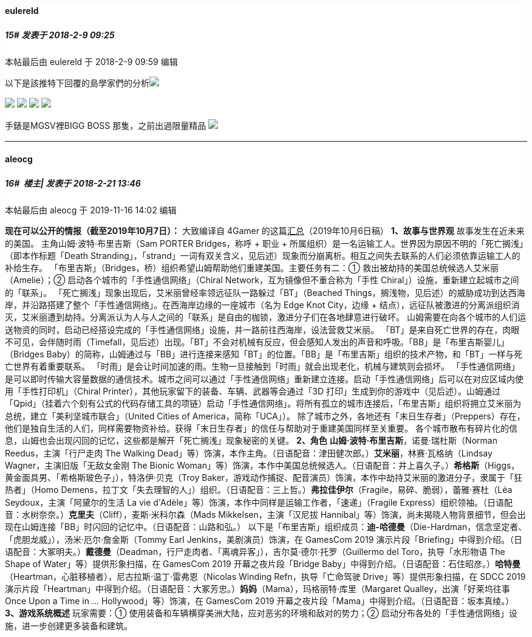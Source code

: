 ####  eulereld  
##### 15#       发表于 2018-2-9 09:25



 本帖最后由 eulereld 于 2018-2-9 09:59 编辑 

以下是該推特下回覆的島學家們的分析<img src="https://static.saraba1st.com/image/smiley/face2017/037.png" referrerpolicy="no-referrer">

<img src="http://wx4.sinaimg.cn/mw690/93198d70gy1fo9y71o1ufj20gw0lmgmy.jpg" referrerpolicy="no-referrer">
<img src="http://wx1.sinaimg.cn/mw690/93198d70gy1fo9y73lxwpj20gi095aay.jpg" referrerpolicy="no-referrer">
<img src="http://wx2.sinaimg.cn/mw690/93198d70gy1fo9ykg651kj20ga09e74z.jpg" referrerpolicy="no-referrer">
<img src="http://wx1.sinaimg.cn/mw690/93198d70gy1fo9y7a78wpj208g0h10ta.jpg" referrerpolicy="no-referrer">


手錶是MGSV裡BIGG BOSS 那隻，之前出過限量精品
<img src="http://wx1.sinaimg.cn/mw690/93198d70gy1fo9y7b1c86j20gd0c9mxz.jpg" referrerpolicy="no-referrer">







*****

####  aleocg  
##### 16#         楼主| 发表于 2018-2-21 13:46



 本帖最后由 aleocg 于 2019-11-16 14:02 编辑 

<strong>现在可以公开的情报</strong><strong>（截至2019年10月7日）：</strong>
大致编译自 4Gamer 的这篇[汇总](https://www.4gamer.net/games/346/G034618/20191005002/)（2019年10月6日稿）
<strong>1、故事与世界观</strong>
故事发生在近未来的美国。
主角山姆·波特·布里吉斯（Sam PORTER Bridges，称呼 + 职业 + 所属组织）是一名运输工人。世界因为原因不明的「死亡搁浅」（即本作标题「Death Stranding」，「strand」一词有双关含义，见后述）现象而分崩离析。相互之间失去联系的人们必须依靠运输工人的补给生存。
「布里吉斯」（Bridges，桥）组织希望山姆帮助他们重建美国。主要任务有二：① 救出被劫持的美国总统候选人艾米丽（Amelie）；② 启动各个城市的「手性通信网络」（Chiral Network，互为镜像但不重合称为「手性 Chiral」）设施，重新建立起城市之间的「联系」。
「死亡搁浅」现象出现后，艾米丽曾经率领远征队一路躲过「BT」（Beached Things，搁浅物，见后述）的威胁成功到达西海岸，并沿路搭建了整个「手性通信网络」。在西海岸边缘的一座城市（名为 Edge Knot City，边缘 + 结点），远征队被激进的分离派组织消灭，艾米丽遭到劫持。分离派认为人与人之间的「联系」是自由的枷锁，激进分子们在各地肆意进行破坏。
山姆需要在向各个城市的人们运送物资的同时，启动已经搭设完成的「手性通信网络」设施，并一路前往西海岸，设法营救艾米丽。
「BT」是来自死亡世界的存在，肉眼不可见，会伴随时雨（Timefall，见后述）出现。「BT」不会对机械有反应，但会感知人发出的声音和呼吸。「BB」是「布里吉斯婴儿」（Bridges Baby）的简称，山姆通过与「BB」进行连接来感知「BT」的位置。「BB」是「布里吉斯」组织的技术产物，和「BT」一样与死亡世界有着重要联系。
「时雨」是会让时间加速的雨。生物一旦接触到「时雨」就会出现老化，机械与建筑则会损坏。
「手性通信网络」是可以即时传输大容量数据的通信技术。城市之间可以通过「手性通信网络」重新建立连接。启动「手性通信网络」后可以在对应区域内使用「手性打印机」（Chiral Printer），其他玩家留下的装备、车辆、武器等会通过「3D 打印」生成到你的游戏中（见后述）。山姆通过「Qpid」（挂着六个刻有公式的代码存储工具的项链）启动「手性通信网络」。将所有孤立的城市连接后，「布里吉斯」组织将拥立艾米丽为总统，建立「美利坚城市联合」（United Cities of America，简称「UCA」）。
除了城市之外，各地还有「末日生存者」（Preppers）存在，他们是独自生活的人们，同样需要物资补给。获得「末日生存者」的信任与帮助对于重建美国同样至关重要。
各个城市散布有碎片化的信息，山姆也会出现闪回的记忆，这些都是解开「死亡搁浅」现象秘密的关键。
<strong>2、角色</strong>
<strong>山姆·波特·布里吉斯</strong>，诺曼·瑞杜斯（Norman Reedus，主演「行尸走肉 The Walking Dead」等）饰演，本作主角。（日语配音：津田健次郎。）<strong>艾米丽</strong>，林赛·瓦格纳（Lindsay Wagner，主演旧版「无敌女金刚 The Bionic Woman」等）饰演，本作中美国总统候选人。（日语配音：井上喜久子。）<strong>希格斯</strong>（Higgs，黄金面具男、「希格斯玻色子」），特洛伊·贝克（Troy Baker，游戏动作捕捉、配音演员）饰演，本作中劫持艾米丽的激进分子，隶属于「狂热者」（Homo Demens，拉丁文「失去理智的人」）组织。（日语配音：三上哲。）<strong>弗拉佳伊尔</strong>（Fragile，易碎、脆弱），蕾雅·赛杜（Léa Seydoux，主演「阿黛尔的生活 La vie d'Adèle」等）饰演，本作中同样是运输工作者，「速递」（Fragile Express）组织领袖。（日语配音：水树奈奈。）<strong>克里夫</strong>（Cliff），麦斯·米科尔森（Mads Mikkelsen，主演「汉尼拔 Hannibal」等）饰演，尚未揭晓人物背景细节，但会出现在山姆连接「BB」时闪回的记忆中。（日语配音：山路和弘。）
以下是「布里吉斯」组织成员：<strong>迪-哈德曼</strong>（Die-Hardman，信念坚定者、「虎胆龙威」），汤米·厄尔·詹金斯（Tommy Earl Jenkins，美剧演员）饰演，在 GamesCom 2019 演示片段「Briefing」中得到介绍。（日语配音：大冢明夫。）<strong>戴德曼</strong>（Deadman，行尸走肉者、「离魂异客」），吉尔莫·德尔·托罗（Guillermo del Toro，执导「水形物语 The Shape of Water」等）提供形象扫描，在 GamesCom 2019 开幕之夜片段「Bridge Baby」中得到介绍。（日语配音：石住昭彦。）<strong>哈特曼</strong>（Heartman，心脏移植者），尼古拉斯·温丁·雷弗恩（Nicolas Winding Refn，执导「亡命驾驶 Drive」等）提供形象扫描，在 SDCC 2019 演示片段「Heartman」中得到介绍。（日语配音：大冢芳忠。）<strong>妈妈</strong>（Mama），玛格丽特·库里（Margaret Qualley，出演「好莱坞往事 Once Upon a Time in … Hollywood」等）饰演，在 GamesCom 2019 开幕之夜片段「Mama」中得到介绍。（日语配音：坂本真绫。）
<strong>3、游戏系统概述</strong>
玩家需要：① 使用装备和车辆横穿美洲大陆，应对恶劣的环境和敌对的势力；② 启动分布各处的「手性通信网络」设施，进一步创建更多装备和建筑。